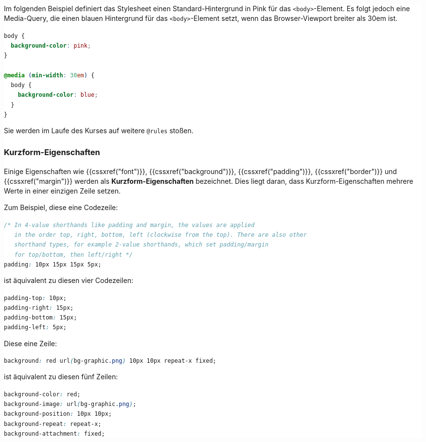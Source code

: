 Im folgenden Beispiel definiert das Stylesheet einen Standard-Hintergrund in Pink für das `<body>`-Element. Es folgt jedoch eine Media-Query, die einen blauen Hintergrund für das `<body>`-Element setzt, wenn das Browser-Viewport breiter als 30em ist.

```css
body {
  background-color: pink;
}

@media (min-width: 30em) {
  body {
    background-color: blue;
  }
}
```

Sie werden im Laufe des Kurses auf weitere `@rules` stoßen.

### Kurzform-Eigenschaften

Einige Eigenschaften wie {{cssxref("font")}}, {{cssxref("background")}}, {{cssxref("padding")}}, {{cssxref("border")}} und {{cssxref("margin")}} werden als **Kurzform-Eigenschaften** bezeichnet. Dies liegt daran, dass Kurzform-Eigenschaften mehrere Werte in einer einzigen Zeile setzen.

Zum Beispiel, diese eine Codezeile:

```css
/* In 4-value shorthands like padding and margin, the values are applied
   in the order top, right, bottom, left (clockwise from the top). There are also other
   shorthand types, for example 2-value shorthands, which set padding/margin
   for top/bottom, then left/right */
padding: 10px 15px 15px 5px;
```

ist äquivalent zu diesen vier Codezeilen:

```css
padding-top: 10px;
padding-right: 15px;
padding-bottom: 15px;
padding-left: 5px;
```

Diese eine Zeile:

```css
background: red url(bg-graphic.png) 10px 10px repeat-x fixed;
```

ist äquivalent zu diesen fünf Zeilen:

```css
background-color: red;
background-image: url(bg-graphic.png);
background-position: 10px 10px;
background-repeat: repeat-x;
background-attachment: fixed;
```
